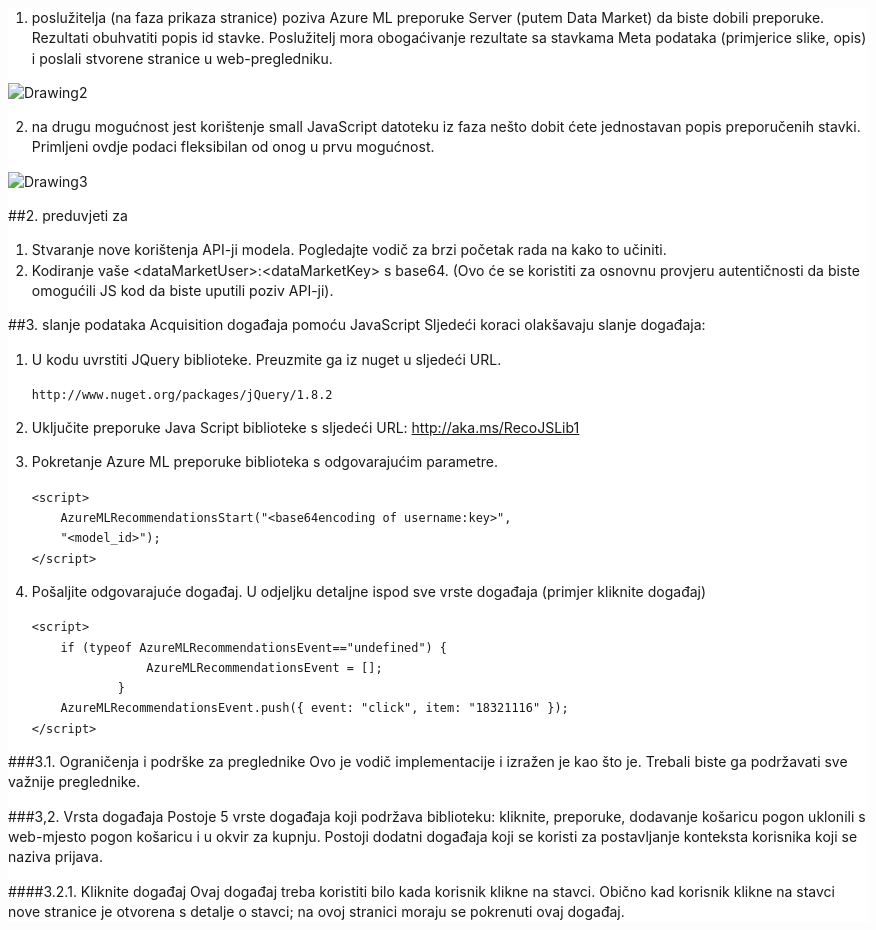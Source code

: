 1. poslužitelja (na faza prikaza stranice) poziva Azure ML preporuke Server (putem Data Market) da biste dobili preporuke. Rezultati obuhvatiti popis id stavke. Poslužitelj mora obogaćivanje rezultate sa stavkama Meta podataka (primjerice slike, opis) i poslali stvorene stranice u web-pregledniku.

![Drawing2][2]

2. na drugu mogućnost jest korištenje small JavaScript datoteku iz faza nešto dobit ćete jednostavan popis preporučenih stavki. Primljeni ovdje podaci fleksibilan od onog u prvu mogućnost.

![Drawing3][3]

##<a name="2-prerequisites"></a>2. preduvjeti za

1. Stvaranje nove korištenja API-ji modela. Pogledajte vodič za brzi početak rada na kako to učiniti.
2. Kodiranje vaše &lt;dataMarketUser&gt;:&lt;dataMarketKey&gt; s base64. (Ovo će se koristiti za osnovnu provjeru autentičnosti da biste omogućili JS kod da biste uputili poziv API-ji).


##<a name="3-send-data-acquisition-events-using-javascript"></a>3. slanje podataka Acquisition događaja pomoću JavaScript
Sljedeći koraci olakšavaju slanje događaja:

1.  U kodu uvrstiti JQuery biblioteke. Preuzmite ga iz nuget u sljedeći URL.

        http://www.nuget.org/packages/jQuery/1.8.2
2.  Uključite preporuke Java Script biblioteke s sljedeći URL: http://aka.ms/RecoJSLib1

3.  Pokretanje Azure ML preporuke biblioteka s odgovarajućim parametre.

        <script>
            AzureMLRecommendationsStart("<base64encoding of username:key>",
            "<model_id>");
        </script>

4.  Pošaljite odgovarajuće događaj. U odjeljku detaljne ispod sve vrste događaja (primjer kliknite događaj)

        <script>
            if (typeof AzureMLRecommendationsEvent=="undefined") {      
                        AzureMLRecommendationsEvent = [];
                    }
            AzureMLRecommendationsEvent.push({ event: "click", item: "18321116" });
        </script>


###<a name="31-limitations-and-browser-support"></a>3.1. Ograničenja i podrške za preglednike
Ovo je vodič implementacije i izražen je kao što je. Trebali biste ga podržavati sve važnije preglednike.

###<a name="32-type-of-events"></a>3,2. Vrsta događaja
Postoje 5 vrste događaja koji podržava biblioteku: kliknite, preporuke, dodavanje košaricu pogon uklonili s web-mjesto pogon košaricu i u okvir za kupnju. Postoji dodatni događaja koji se koristi za postavljanje konteksta korisnika koji se naziva prijava.

####<a name="321-click-event"></a>3.2.1. Kliknite događaj
Ovaj događaj treba koristiti bilo kada korisnik klikne na stavci. Obično kad korisnik klikne na stavci nove stranice je otvorena s detalje o stavci; na ovoj stranici moraju se pokrenuti ovaj događaj.


[1]: ./media/machine-learning-recommendation-api-javascript-integration/Drawing1.png
[2]: ./media/machine-learning-recommendation-api-javascript-integration/Drawing2.png
[3]: ./media/machine-learning-recommendation-api-javascript-integration/Drawing3.png